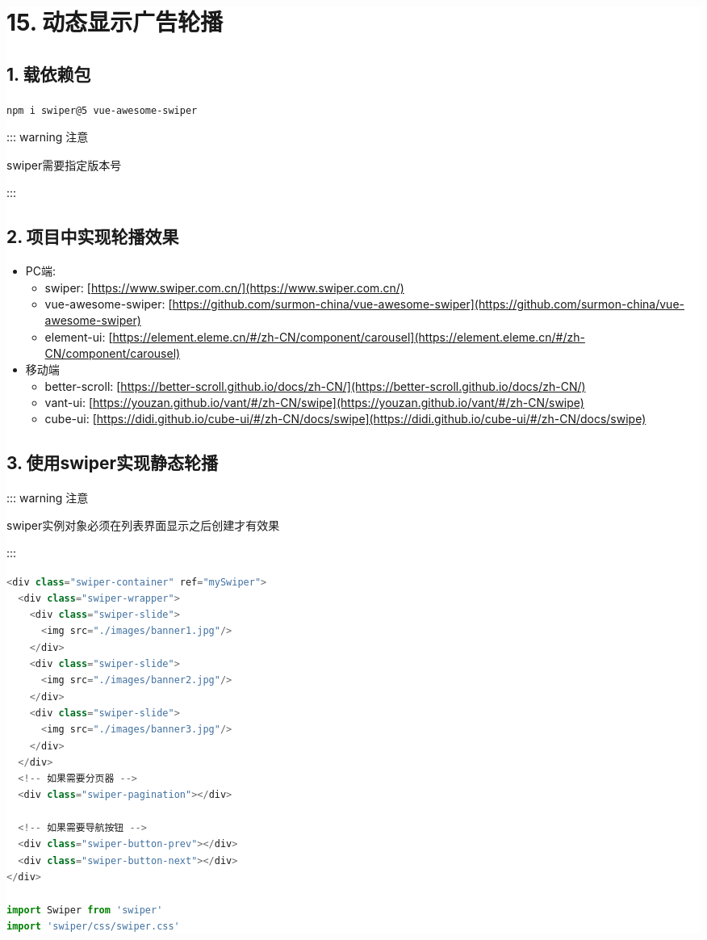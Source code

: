 # 15. 动态显示广告轮播

## 1. 载依赖包

```shell
npm i swiper@5 vue-awesome-swiper
```

::: warning 注意

swiper需要指定版本号

:::



## 2. 项目中实现轮播效果

- PC端:
  - swiper: [https://www.swiper.com.cn/](https://www.swiper.com.cn/)
  - vue-awesome-swiper: [https://github.com/surmon-china/vue-awesome-swiper](https://github.com/surmon-china/vue-awesome-swiper)
  - element-ui: [https://element.eleme.cn/#/zh-CN/component/carousel](https://element.eleme.cn/#/zh-CN/component/carousel)
- 移动端
  - better-scroll: [https://better-scroll.github.io/docs/zh-CN/](https://better-scroll.github.io/docs/zh-CN/)
  - vant-ui: [https://youzan.github.io/vant/#/zh-CN/swipe](https://youzan.github.io/vant/#/zh-CN/swipe)
  - cube-ui: [https://didi.github.io/cube-ui/#/zh-CN/docs/swipe](https://didi.github.io/cube-ui/#/zh-CN/docs/swipe)



## 3. 使用swiper实现静态轮播

::: warning 注意

swiper实例对象必须在列表界面显示之后创建才有效果

:::

```js
<div class="swiper-container" ref="mySwiper">
  <div class="swiper-wrapper">
    <div class="swiper-slide">
      <img src="./images/banner1.jpg"/>
    </div>
	<div class="swiper-slide">
      <img src="./images/banner2.jpg"/>
    </div>
	<div class="swiper-slide">
      <img src="./images/banner3.jpg"/>
    </div>
  </div>
  <!-- 如果需要分页器 -->
  <div class="swiper-pagination"></div>

  <!-- 如果需要导航按钮 -->
  <div class="swiper-button-prev"></div>
  <div class="swiper-button-next"></div>
</div>

import Swiper from 'swiper'
import 'swiper/css/swiper.css'

```